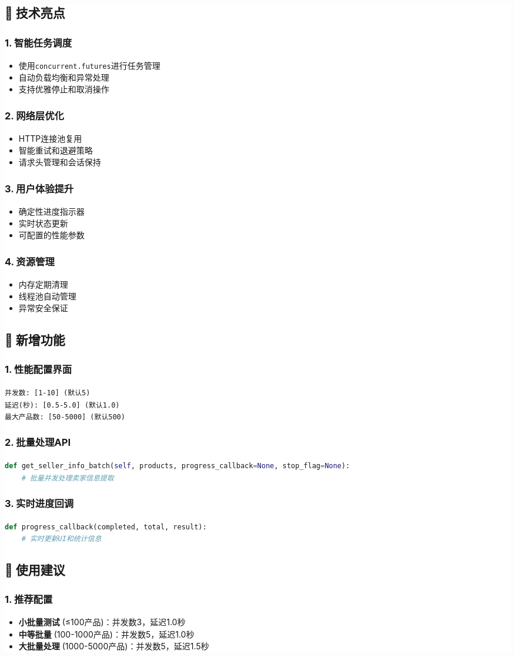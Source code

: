 ## 🎯 技术亮点

### 1. **智能任务调度**
- 使用`concurrent.futures`进行任务管理
- 自动负载均衡和异常处理
- 支持优雅停止和取消操作

### 2. **网络层优化**
- HTTP连接池复用
- 智能重试和退避策略
- 请求头管理和会话保持

### 3. **用户体验提升**
- 确定性进度指示器
- 实时状态更新
- 可配置的性能参数

### 4. **资源管理**
- 内存定期清理
- 线程池自动管理
- 异常安全保证

## 🔧 新增功能

### 1. **性能配置界面**
```
并发数: [1-10] (默认5)
延迟(秒): [0.5-5.0] (默认1.0)
最大产品数: [50-5000] (默认500)
```

### 2. **批量处理API**
```python
def get_seller_info_batch(self, products, progress_callback=None, stop_flag=None):
    # 批量并发处理卖家信息提取
```

### 3. **实时进度回调**
```python
def progress_callback(completed, total, result):
    # 实时更新UI和统计信息
```

## 🚀 使用建议

### 1. **推荐配置**
- **小批量测试** (≤100产品)：并发数3，延迟1.0秒
- **中等批量** (100-1000产品)：并发数5，延迟1.0秒  
- **大批量处理** (1000-5000产品)：并发数5，延迟1.5秒
